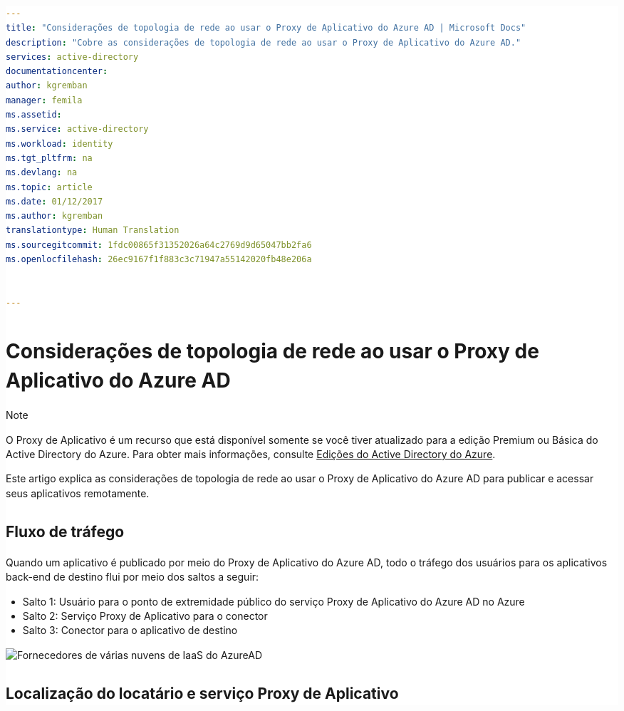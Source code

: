 ```yaml
---
title: "Considerações de topologia de rede ao usar o Proxy de Aplicativo do Azure AD | Microsoft Docs"
description: "Cobre as considerações de topologia de rede ao usar o Proxy de Aplicativo do Azure AD."
services: active-directory
documentationcenter: 
author: kgremban
manager: femila
ms.assetid: 
ms.service: active-directory
ms.workload: identity
ms.tgt_pltfrm: na
ms.devlang: na
ms.topic: article
ms.date: 01/12/2017
ms.author: kgremban
translationtype: Human Translation
ms.sourcegitcommit: 1fdc00865f31352026a64c2769d9d65047bb2fa6
ms.openlocfilehash: 26ec9167f1f883c3c71947a55142020fb48e206a


---
```


# <a name="network-topology-considerations-when-using-azure-ad-application-proxy"></a>Considerações de topologia de rede ao usar o Proxy de Aplicativo do Azure AD
> [!NOTE]
> O Proxy de Aplicativo é um recurso que está disponível somente se você tiver atualizado para a edição Premium ou Básica do Active Directory do Azure. Para obter mais informações, consulte [Edições do Active Directory do Azure](active-directory-editions.md).
> 

Este artigo explica as considerações de topologia de rede ao usar o Proxy de Aplicativo do Azure AD para publicar e acessar seus aplicativos remotamente. 

## <a name="traffic-flow"></a>Fluxo de tráfego

Quando um aplicativo é publicado por meio do Proxy de Aplicativo do Azure AD, todo o tráfego dos usuários para os aplicativos back-end de destino flui por meio dos saltos a seguir:

* Salto 1: Usuário para o ponto de extremidade público do serviço Proxy de Aplicativo do Azure AD no Azure
* Salto 2: Serviço Proxy de Aplicativo para o conector
* Salto 3: Conector para o aplicativo de destino

 ![Fornecedores de várias nuvens de IaaS do AzureAD](./media/application-proxy-network-topologies/application-proxy-three-hops.png)

## <a name="tenant-location-and-app-proxy-service"></a>Localização do locatário e serviço Proxy de Aplicativo
